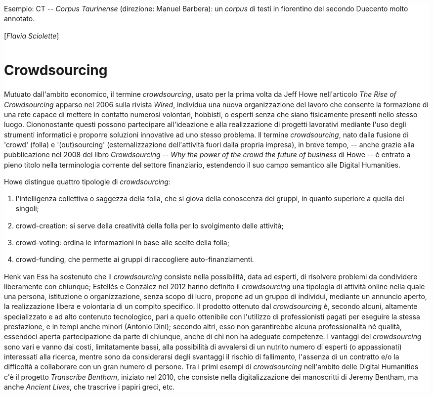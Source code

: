 Esempio: CT -- *Corpus Taurinense* (direzione: Manuel Barbera): un
*corpus* di testi in fiorentino del secondo Duecento molto annotato.

\[*Flavia Sciolette*\]

Crowdsourcing
=============

Mutuato dall'ambito economico, il termine *crowdsourcing*, usato per la
prima volta da Jeff Howe nell'articolo *The Rise of Crowdsourcing*
apparso nel 2006 sulla rivista *Wired*, individua una nuova
organizzazione del lavoro che consente la formazione di una rete capace
di mettere in contatto numerosi volontari, hobbisti, o esperti senza che
siano fisicamente presenti nello stesso luogo. Ciononostante questi
possono partecipare all'ideazione e alla realizzazione di progetti
lavorativi mediante l'uso degli strumenti informatici e proporre
soluzioni innovative ad uno stesso problema. Il termine *crowdsourcing*,
nato dalla fusione di 'crowd' (folla) e '(out)sourcing'
(esternalizzazione dell'attività fuori dalla propria impresa), in breve
tempo, -- anche grazie alla pubblicazione nel 2008 del libro
*Crowdsourcing -- Why the power of the crowd the future of business* di
Howe -- è entrato a pieno titolo nella terminologia corrente del settore
finanziario, estendendo il suo campo semantico alle Digital Humanities.

Howe distingue quattro tipologie di *crowdsourcing*:

1.  l'intelligenza collettiva o saggezza della folla, che si giova della
    conoscenza dei gruppi, in quanto superiore a quella dei singoli;

2.  crowd-creation: si serve della creatività della folla per lo
    svolgimento delle attività;

3.  crowd-voting: ordina le informazioni in base alle scelte della
    folla;

4.  crowd-funding, che permette ai gruppi di raccogliere
    auto-finanziamenti.

Henk van Ess ha sostenuto che il *crowdsourcing* consiste nella
possibilità, data ad esperti, di risolvere problemi da condividere
liberamente con chiunque; Estellés e González nel 2012 hanno definito il
*crowdsourcing* una tipologia di attività online nella quale una
persona, istituzione o organizzazione, senza scopo di lucro, propone ad
un gruppo di individui, mediante un annuncio aperto, la realizzazione
libera e volontaria di un compito specifico. Il prodotto ottenuto dal
*crowdsourcing* è, secondo alcuni, altamente specializzato e ad alto
contenuto tecnologico, pari a quello ottenibile con l'utilizzo di
professionisti pagati per eseguire la stessa prestazione, e in tempi
anche minori (Antonio Dini); secondo altri, esso non garantirebbe alcuna
professionalità né qualità, essendoci aperta partecipazione da parte di
chiunque, anche di chi non ha adeguate competenze. I vantaggi del
*crowdsourcing* sono vari e vanno dai costi, limitatamente bassi, alla
possibilità di avvalersi di un nutrito numero di esperti (o
appassionati) interessati alla ricerca, mentre sono da considerarsi
degli svantaggi il rischio di fallimento, l'assenza di un contratto e/o
la difficoltà a collaborare con un gran numero di persone. Tra i primi
esempi di *crowdsourcing* nell'ambito delle Digital Humanities c'è il
progetto *Transcribe Bentham*, iniziato nel 2010, che consiste nella
digitalizzazione dei manoscritti di Jeremy Bentham, ma anche *Ancient
Lives*, che trascrive i papiri greci, etc.
